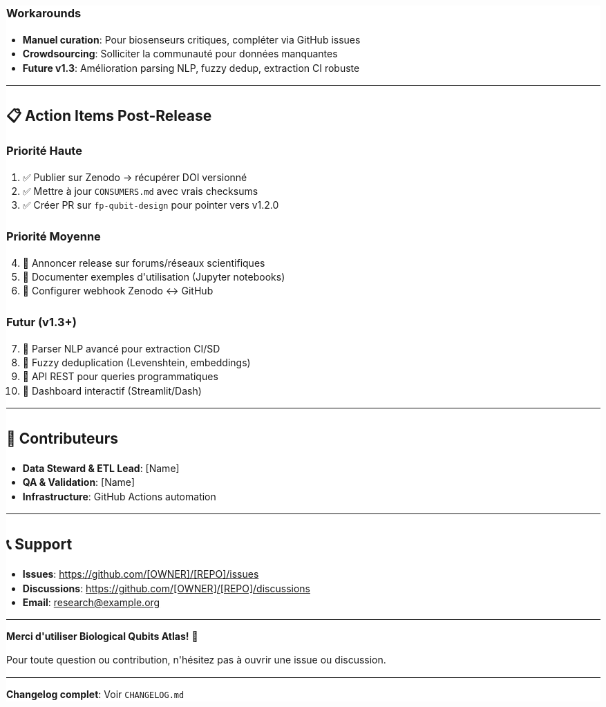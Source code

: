 ### Workarounds

- **Manuel curation**: Pour biosenseurs critiques, compléter via GitHub issues
- **Crowdsourcing**: Solliciter la communauté pour données manquantes
- **Future v1.3**: Amélioration parsing NLP, fuzzy dedup, extraction CI robuste

---

## 📋 Action Items Post-Release

### Priorité Haute

1. ✅ Publier sur Zenodo → récupérer DOI versionné
2. ✅ Mettre à jour `CONSUMERS.md` avec vrais checksums
3. ✅ Créer PR sur `fp-qubit-design` pour pointer vers v1.2.0

### Priorité Moyenne

4. 📝 Annoncer release sur forums/réseaux scientifiques
5. 📝 Documenter exemples d'utilisation (Jupyter notebooks)
6. 🔧 Configurer webhook Zenodo ↔ GitHub

### Futur (v1.3+)

7. 🚀 Parser NLP avancé pour extraction CI/SD
8. 🚀 Fuzzy deduplication (Levenshtein, embeddings)
9. 🚀 API REST pour queries programmatiques
10. 🚀 Dashboard interactif (Streamlit/Dash)

---

## 👥 Contributeurs

- **Data Steward & ETL Lead**: [Name]
- **QA & Validation**: [Name]
- **Infrastructure**: GitHub Actions automation

---

## 📞 Support

- **Issues**: https://github.com/[OWNER]/[REPO]/issues
- **Discussions**: https://github.com/[OWNER]/[REPO]/discussions
- **Email**: research@example.org

---

**Merci d'utiliser Biological Qubits Atlas!** 🎉

Pour toute question ou contribution, n'hésitez pas à ouvrir une issue ou discussion.

---

**Changelog complet**: Voir `CHANGELOG.md`

